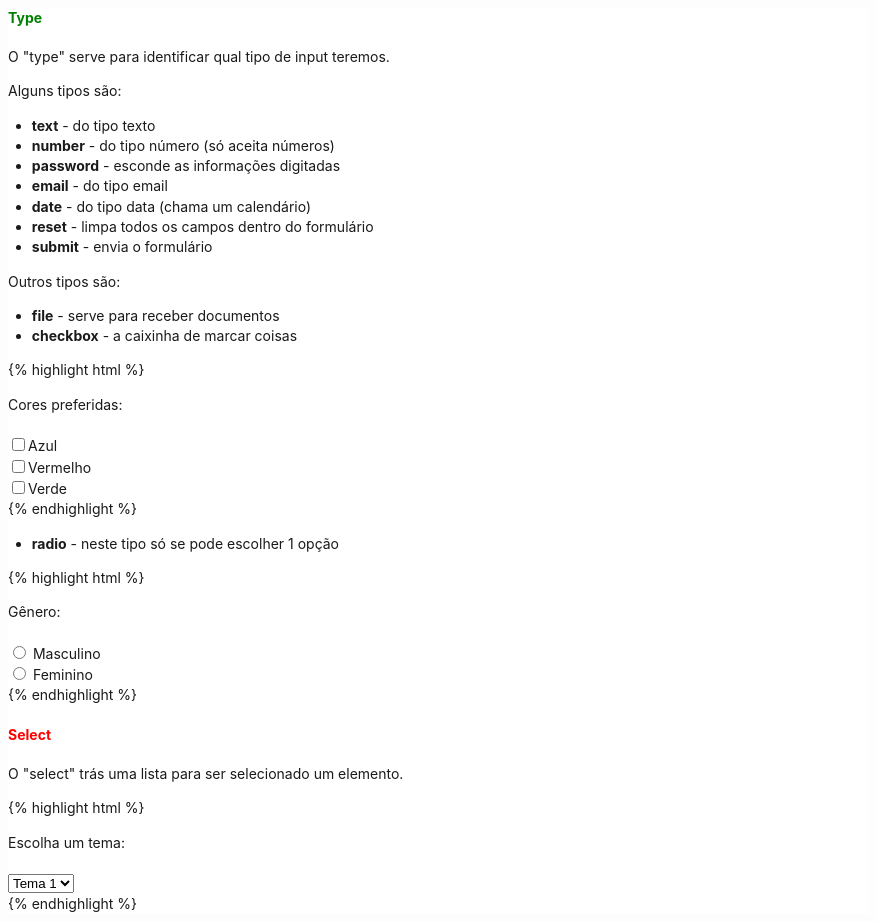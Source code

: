 <h4 style="color: green;">Type</h4>

O "type" serve para identificar qual tipo de input teremos.

Alguns tipos são:

- <strong>text</strong> - do tipo texto
- <strong>number</strong> - do tipo número (só aceita números)
- <strong>password</strong> - esconde as informações digitadas
- <strong>email</strong> - do tipo email
- <strong>date</strong> - do tipo data (chama um calendário)
- <strong>reset</strong> - limpa todos os campos dentro do formulário
- <strong>submit</strong> - envia o formulário

Outros tipos são:

- <strong>file</strong> - serve para receber documentos
- <strong>checkbox</strong> - a caixinha de marcar coisas

{% highlight html %}
<form action="recebe.html" method="post">
  Cores preferidas:<br><br>
  <input type="checkbox" name="cor[]" id="" class="tipo_cor" value="azul"><label for="azul">Azul</label><br>
  <input type="checkbox" name="cor[]" id="" class="tipo_cor" value="vermelho"><label for="">Vermelho</label><br>
  <input type="checkbox" name="cor[]" id="" class="tipo_cor" value="verde"><label for="">Verde</label><br>
</form>
{% endhighlight %}

- <strong>radio</strong> - neste tipo só se pode escolher 1 opção

{% highlight html %}
<form action="recebe.html" method="post">
  Gênero:<br><br>
  <input type="radio" name="genero" value="Masculino"> Masculino<br>
  <input type="radio" name="genero" value="Feminino"> Feminino<br>
</form>
{% endhighlight %}


<h4 style="color: red;">Select</h4>

O "select" trás uma lista para ser selecionado um elemento.

{% highlight html %}
<form action="recebe.html" method="post">
  Escolha um tema:<br><br>
  <select name="cars">
    <option value="tema_um">Tema 1</option>
    <option value="tema_dois">Tema 2</option>
    <option value="tema_tres">Tema 3</option>
    <option value="tema_quatro">Tema 4</option>
  </select>
</form>
{% endhighlight %}
